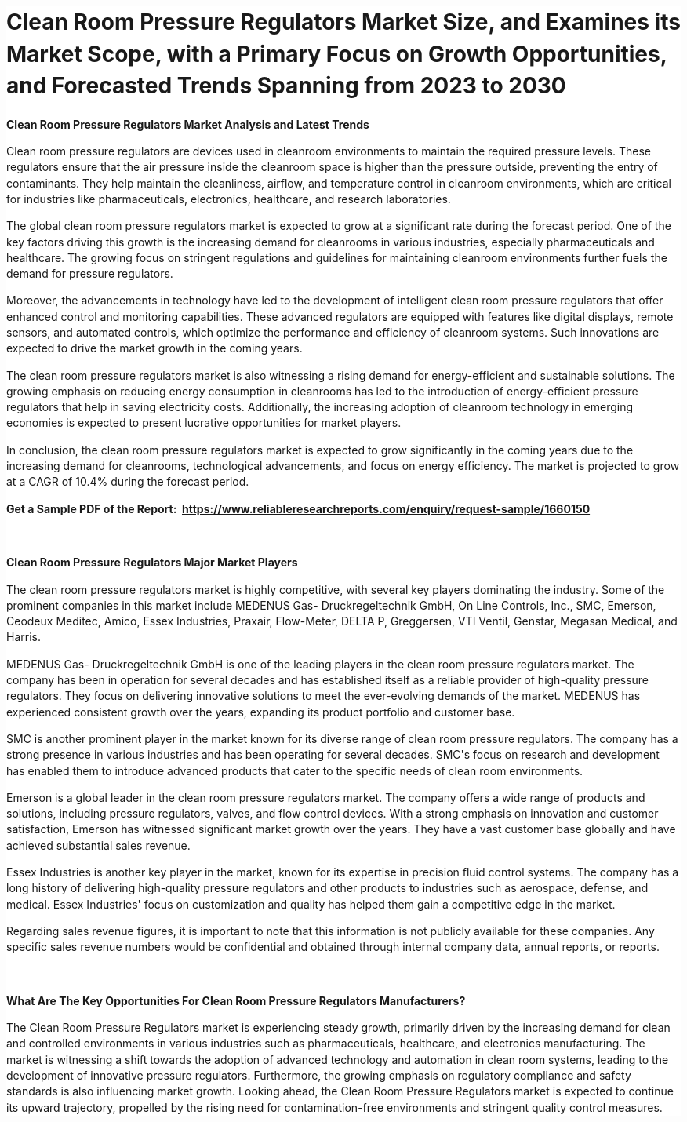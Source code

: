 <p><h1>Clean Room Pressure Regulators Market Size, and Examines its Market Scope, with a Primary Focus on Growth Opportunities, and Forecasted Trends Spanning from 2023 to 2030</h1></p><p><strong>Clean Room Pressure Regulators Market Analysis and Latest Trends</strong></p>
<p><p>Clean room pressure regulators are devices used in cleanroom environments to maintain the required pressure levels. These regulators ensure that the air pressure inside the cleanroom space is higher than the pressure outside, preventing the entry of contaminants. They help maintain the cleanliness, airflow, and temperature control in cleanroom environments, which are critical for industries like pharmaceuticals, electronics, healthcare, and research laboratories.</p><p>The global clean room pressure regulators market is expected to grow at a significant rate during the forecast period. One of the key factors driving this growth is the increasing demand for cleanrooms in various industries, especially pharmaceuticals and healthcare. The growing focus on stringent regulations and guidelines for maintaining cleanroom environments further fuels the demand for pressure regulators.</p><p>Moreover, the advancements in technology have led to the development of intelligent clean room pressure regulators that offer enhanced control and monitoring capabilities. These advanced regulators are equipped with features like digital displays, remote sensors, and automated controls, which optimize the performance and efficiency of cleanroom systems. Such innovations are expected to drive the market growth in the coming years.</p><p>The clean room pressure regulators market is also witnessing a rising demand for energy-efficient and sustainable solutions. The growing emphasis on reducing energy consumption in cleanrooms has led to the introduction of energy-efficient pressure regulators that help in saving electricity costs. Additionally, the increasing adoption of cleanroom technology in emerging economies is expected to present lucrative opportunities for market players.</p><p>In conclusion, the clean room pressure regulators market is expected to grow significantly in the coming years due to the increasing demand for cleanrooms, technological advancements, and focus on energy efficiency. The market is projected to grow at a CAGR of 10.4% during the forecast period.</p></p>
<p><strong>Get a Sample PDF of the Report:&nbsp; <a href="https://www.reliableresearchreports.com/enquiry/request-sample/1660150">https://www.reliableresearchreports.com/enquiry/request-sample/1660150</a></strong></p>
<p>&nbsp;</p>
<p><strong>Clean Room Pressure Regulators Major Market Players</strong></p>
<p><p>The clean room pressure regulators market is highly competitive, with several key players dominating the industry. Some of the prominent companies in this market include MEDENUS Gas- Druckregeltechnik GmbH, On Line Controls, Inc., SMC, Emerson, Ceodeux Meditec, Amico, Essex Industries, Praxair, Flow-Meter, DELTA P, Greggersen, VTI Ventil, Genstar, Megasan Medical, and Harris.</p><p>MEDENUS Gas- Druckregeltechnik GmbH is one of the leading players in the clean room pressure regulators market. The company has been in operation for several decades and has established itself as a reliable provider of high-quality pressure regulators. They focus on delivering innovative solutions to meet the ever-evolving demands of the market. MEDENUS has experienced consistent growth over the years, expanding its product portfolio and customer base.</p><p>SMC is another prominent player in the market known for its diverse range of clean room pressure regulators. The company has a strong presence in various industries and has been operating for several decades. SMC's focus on research and development has enabled them to introduce advanced products that cater to the specific needs of clean room environments.</p><p>Emerson is a global leader in the clean room pressure regulators market. The company offers a wide range of products and solutions, including pressure regulators, valves, and flow control devices. With a strong emphasis on innovation and customer satisfaction, Emerson has witnessed significant market growth over the years. They have a vast customer base globally and have achieved substantial sales revenue.</p><p>Essex Industries is another key player in the market, known for its expertise in precision fluid control systems. The company has a long history of delivering high-quality pressure regulators and other products to industries such as aerospace, defense, and medical. Essex Industries' focus on customization and quality has helped them gain a competitive edge in the market.</p><p>Regarding sales revenue figures, it is important to note that this information is not publicly available for these companies. Any specific sales revenue numbers would be confidential and obtained through internal company data, annual reports, or  reports.</p></p>
<p>&nbsp;</p>
<p><strong>What Are The Key Opportunities For Clean Room Pressure Regulators Manufacturers?</strong></p>
<p><p>The Clean Room Pressure Regulators market is experiencing steady growth, primarily driven by the increasing demand for clean and controlled environments in various industries such as pharmaceuticals, healthcare, and electronics manufacturing. The market is witnessing a shift towards the adoption of advanced technology and automation in clean room systems, leading to the development of innovative pressure regulators. Furthermore, the growing emphasis on regulatory compliance and safety standards is also influencing market growth. Looking ahead, the Clean Room Pressure Regulators market is expected to continue its upward trajectory, propelled by the rising need for contamination-free environments and stringent quality control measures.</p></p>